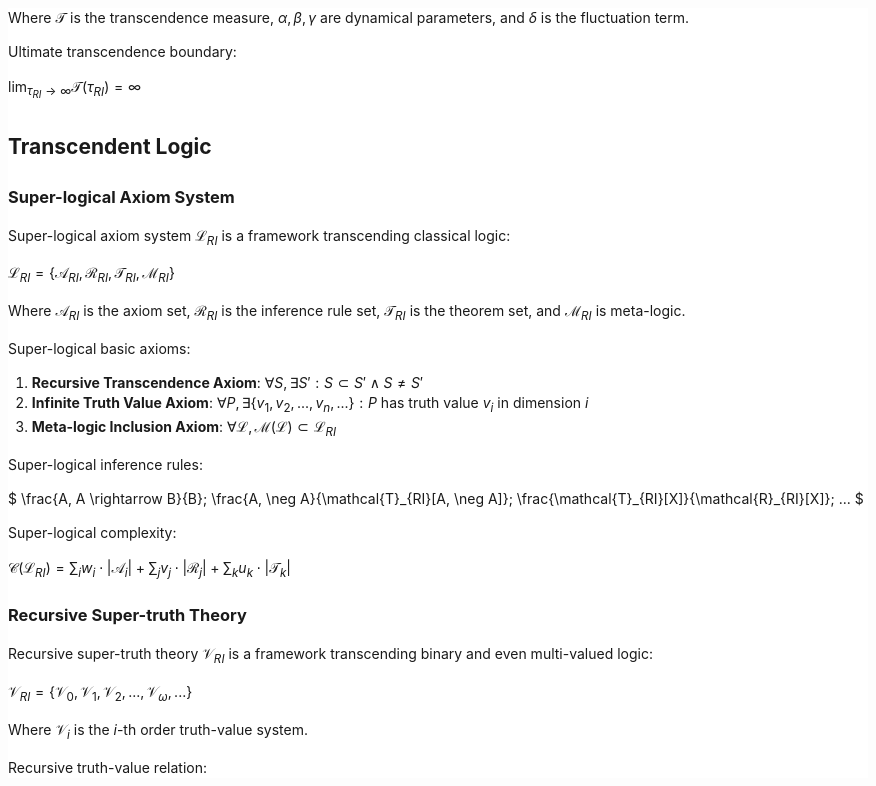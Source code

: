 Where $`\mathcal{T}`$ is the transcendence measure, $`\alpha, \beta, \gamma`$ are dynamical parameters, and $`\delta`$ is the fluctuation term.

Ultimate transcendence boundary:

$`
\lim_{\tau_{RI}\to\infty} \mathcal{T}(\tau_{RI}) = \infty
`$

## Transcendent Logic

### Super-logical Axiom System

Super-logical axiom system $`\mathcal{L}_{RI}`$ is a framework transcending classical logic:

$`
\mathcal{L}_{RI} = \{\mathcal{A}_{RI}, \mathcal{R}_{RI}, \mathcal{T}_{RI}, \mathcal{M}_{RI}\}
`$

Where $`\mathcal{A}_{RI}`$ is the axiom set, $`\mathcal{R}_{RI}`$ is the inference rule set, $`\mathcal{T}_{RI}`$ is the theorem set, and $`\mathcal{M}_{RI}`$ is meta-logic.

Super-logical basic axioms:

1. **Recursive Transcendence Axiom**: $`\forall S, \exists S': S \subset S' \land S \neq S'`$
2. **Infinite Truth Value Axiom**: $`\forall P, \exists \{v_1, v_2, ..., v_n, ...\}: P \text{ has truth value } v_i \text{ in dimension } i`$
3. **Meta-logic Inclusion Axiom**: $`\forall \mathcal{L}, \mathcal{M}(\mathcal{L}) \subset \mathcal{L}_{RI}`$

Super-logical inference rules:

$`
\frac{A, A \rightarrow B}{B}; \frac{A, \neg A}{\mathcal{T}_{RI}[A, \neg A]}; \frac{\mathcal{T}_{RI}[X]}{\mathcal{R}_{RI}[X]}; ...
`$

Super-logical complexity:

$`
\mathcal{C}(\mathcal{L}_{RI}) = \sum_{i} w_i \cdot |\mathcal{A}_i| + \sum_{j} v_j \cdot |\mathcal{R}_j| + \sum_{k} u_k \cdot |\mathcal{T}_k|
`$

### Recursive Super-truth Theory

Recursive super-truth theory $`\mathcal{V}_{RI}`$ is a framework transcending binary and even multi-valued logic:

$`
\mathcal{V}_{RI} = \{\mathcal{V}_0, \mathcal{V}_1, \mathcal{V}_2, ..., \mathcal{V}_{\omega}, ...\}
`$

Where $`\mathcal{V}_i`$ is the $`i`$-th order truth-value system.

Recursive truth-value relation:
